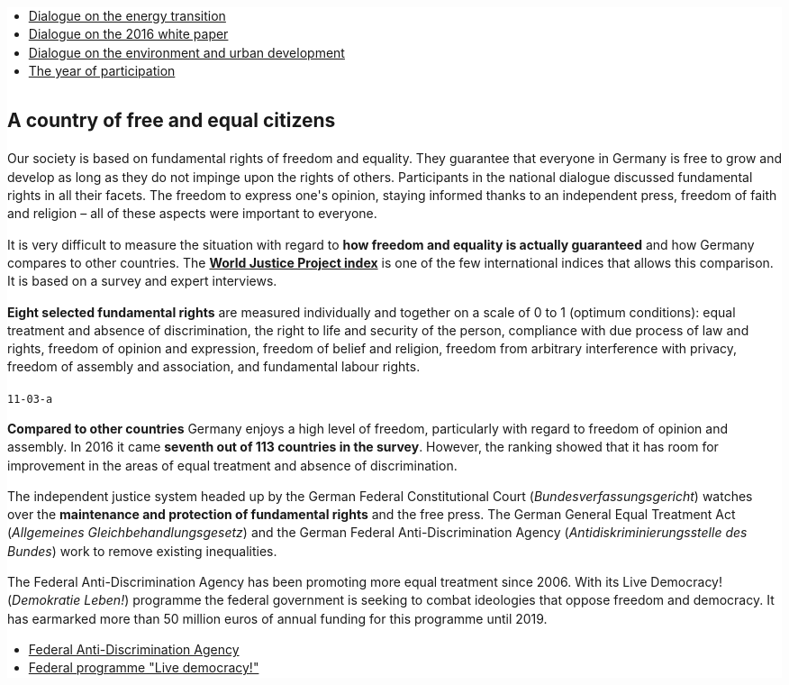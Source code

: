 - [Dialogue on the energy transition](http://www.bmwi.de/Redaktion/EN/Dossier/grids-grid-expansion.html)
- [Dialogue on the 2016 white paper](https://www.bmvg.de/portal/a/bmvg/start/weissbuch/dialog/!ut/p/z1/hY4xD4IwFIR_iwNrXy0B0a0aFkOMBqPQxRSoBVMpKRX8-dYwmWi87d377nLAIAPW8qGR3Da65crdOQsv6yg5JmRJSLAJAkwPMdmdkniO0xDO_wDm3viHKIa0EpC7jsXPDuIgYMBufOBP1GljlbCIl--FkNe8rZTY65JOxhaYVLqYptO28CMJzIirMMKgh3F2bW3Xrzzs4XEckdRaKoEq4eFviVr3FrIPELp7NmI_UENCZy-qoVIQ/dz/d5/L2dBISEvZ0FBIS9nQSEh/#Z7_B8LTL29225C550AQE2NVLE1020)
- [Dialogue on the environment and urban development](http://www.bmub.bund.de/buergerbeteiligung/)
- [The year of participation](https://www.bundesregierung.de/Webs/Breg/DE/Bundesregierung/BeauftragtefuerIntegration-alt/themenjahr-teilhabe/_node.html)



## A country of free and equal citizens

Our society is based on fundamental rights of freedom and equality. They guarantee that everyone in Germany is free to grow and develop as long as they do not impinge upon the rights of others. Participants in the national dialogue discussed fundamental rights in all their facets. The freedom to express one's opinion, staying informed thanks to an independent press, freedom of faith and religion – all of these aspects were important to everyone. 



It is very difficult to measure the situation with regard to **how freedom and equality is actually guaranteed** and how Germany compares to other countries. The [**World Justice Project index**](http://worldjusticeproject.org/rule-of-law-index) is one of the few international indices that allows this comparison. It is based on a survey and expert interviews.

**Eight selected fundamental rights** are measured individually and together on a scale of 0 to 1 (optimum conditions): equal treatment and absence of discrimination, the right to life and security of the person, compliance with due process of law and rights, freedom of opinion and expression, freedom of belief and religion, freedom from arbitrary interference with privacy, freedom of assembly and association, and fundamental labour rights.


```chart
11-03-a
```

**Compared to other countries** Germany enjoys a high level of freedom, particularly with regard to freedom of opinion and assembly. In 2016 it came **seventh out of 113 countries in the survey**. However, the ranking showed that it has room for improvement in the areas of equal treatment and absence of discrimination.

The independent justice system headed up by the German Federal Constitutional Court (*Bundesverfassungsgericht*) watches over the **maintenance and protection of fundamental rights** and the free press. The German General Equal Treatment Act (*Allgemeines Gleichbehandlungsgesetz*) and the German Federal Anti-Discrimination Agency (*Antidiskriminierungsstelle des Bundes*) work to remove existing inequalities.



The Federal Anti-Discrimination Agency has been promoting more equal treatment since 2006. With its Live Democracy! (*Demokratie Leben!*) programme the federal government is seeking to combat ideologies that oppose freedom and democracy. It has earmarked more than 50 million euros of annual funding for this programme until 2019.

- [Federal Anti-Discrimination Agency](http://www.antidiskriminierungsstelle.de/EN/Home/home_node.html;jsessionid=A17377FFD92695E6D0F0E9EFFC95F08B.1_cid350)
- [Federal programme "Live democracy!"](https://www.demokratie-leben.de/)



[^1]: Along with Germany, 20 other EU countries took part in the seventh edition of the European Social Survey, which includes questions on opportunities for participation.
 
